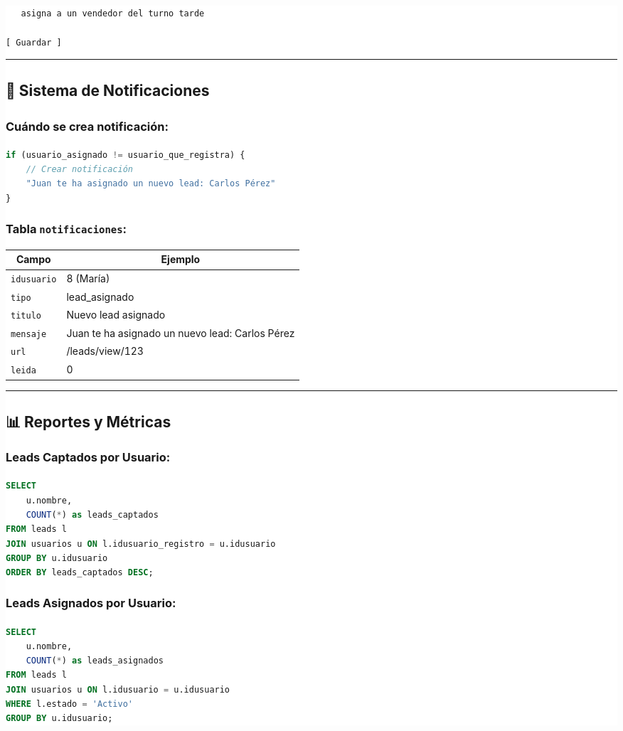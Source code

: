 ```
   asigna a un vendedor del turno tarde

[ Guardar ]
```

---

## 🔔 Sistema de Notificaciones

### **Cuándo se crea notificación:**

```php
if (usuario_asignado != usuario_que_registra) {
    // Crear notificación
    "Juan te ha asignado un nuevo lead: Carlos Pérez"
}
```

### **Tabla `notificaciones`:**

| Campo | Ejemplo |
|-------|---------|
| `idusuario` | 8 (María) |
| `tipo` | lead_asignado |
| `titulo` | Nuevo lead asignado |
| `mensaje` | Juan te ha asignado un nuevo lead: Carlos Pérez |
| `url` | /leads/view/123 |
| `leida` | 0 |

---

## 📊 Reportes y Métricas

### **Leads Captados por Usuario:**
```sql
SELECT 
    u.nombre,
    COUNT(*) as leads_captados
FROM leads l
JOIN usuarios u ON l.idusuario_registro = u.idusuario
GROUP BY u.idusuario
ORDER BY leads_captados DESC;
```

### **Leads Asignados por Usuario:**
```sql
SELECT 
    u.nombre,
    COUNT(*) as leads_asignados
FROM leads l
JOIN usuarios u ON l.idusuario = u.idusuario
WHERE l.estado = 'Activo'
GROUP BY u.idusuario;
```
